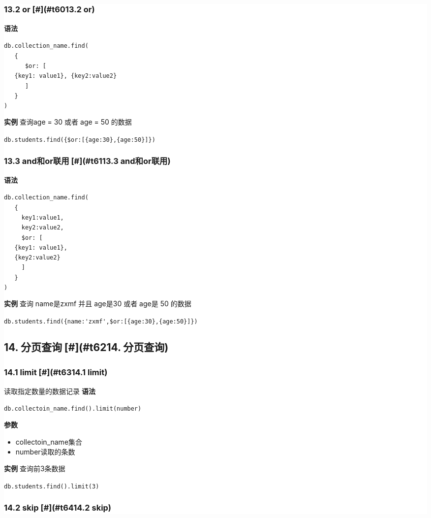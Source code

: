 ### 13.2 or [#](#t6013.2 or)

**语法**

    db.collection_name.find(
       {
          $or: [
       {key1: value1}, {key2:value2}
          ]
       }
    )


**实例** 查询age = 30 或者 age = 50 的数据

    db.students.find({$or:[{age:30},{age:50}]})


### 13.3 and和or联用 [#](#t6113.3 and和or联用)

**语法**

    db.collection_name.find(
       {
         key1:value1,
         key2:value2,
         $or: [
       {key1: value1},
       {key2:value2}
         ]
       }
    )


**实例** 查询 name是zxmf 并且 age是30 或者 age是 50 的数据

    db.students.find({name:'zxmf',$or:[{age:30},{age:50}]})


14\. 分页查询 [#](#t6214. 分页查询)
---------------------------

### 14.1 limit [#](#t6314.1 limit)

读取指定数量的数据记录 **语法**

    db.collectoin_name.find().limit(number)


**参数**

*   collectoin_name集合
*   number读取的条数

**实例** 查询前3条数据

    db.students.find().limit(3)


### 14.2 skip [#](#t6414.2 skip)
